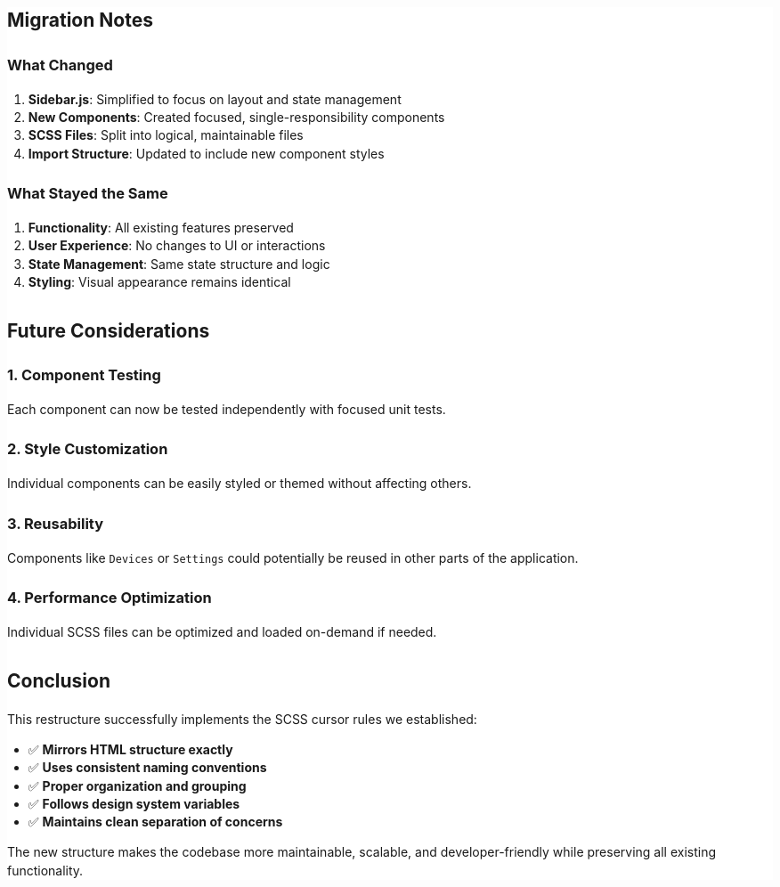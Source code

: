 ## Migration Notes

### What Changed
1. **Sidebar.js**: Simplified to focus on layout and state management
2. **New Components**: Created focused, single-responsibility components
3. **SCSS Files**: Split into logical, maintainable files
4. **Import Structure**: Updated to include new component styles

### What Stayed the Same
1. **Functionality**: All existing features preserved
2. **User Experience**: No changes to UI or interactions
3. **State Management**: Same state structure and logic
4. **Styling**: Visual appearance remains identical

## Future Considerations

### 1. **Component Testing**
Each component can now be tested independently with focused unit tests.

### 2. **Style Customization**
Individual components can be easily styled or themed without affecting others.

### 3. **Reusability**
Components like `Devices` or `Settings` could potentially be reused in other parts of the application.

### 4. **Performance Optimization**
Individual SCSS files can be optimized and loaded on-demand if needed.

## Conclusion

This restructure successfully implements the SCSS cursor rules we established:
- ✅ **Mirrors HTML structure exactly**
- ✅ **Uses consistent naming conventions**
- ✅ **Proper organization and grouping**
- ✅ **Follows design system variables**
- ✅ **Maintains clean separation of concerns**

The new structure makes the codebase more maintainable, scalable, and developer-friendly while preserving all existing functionality.
